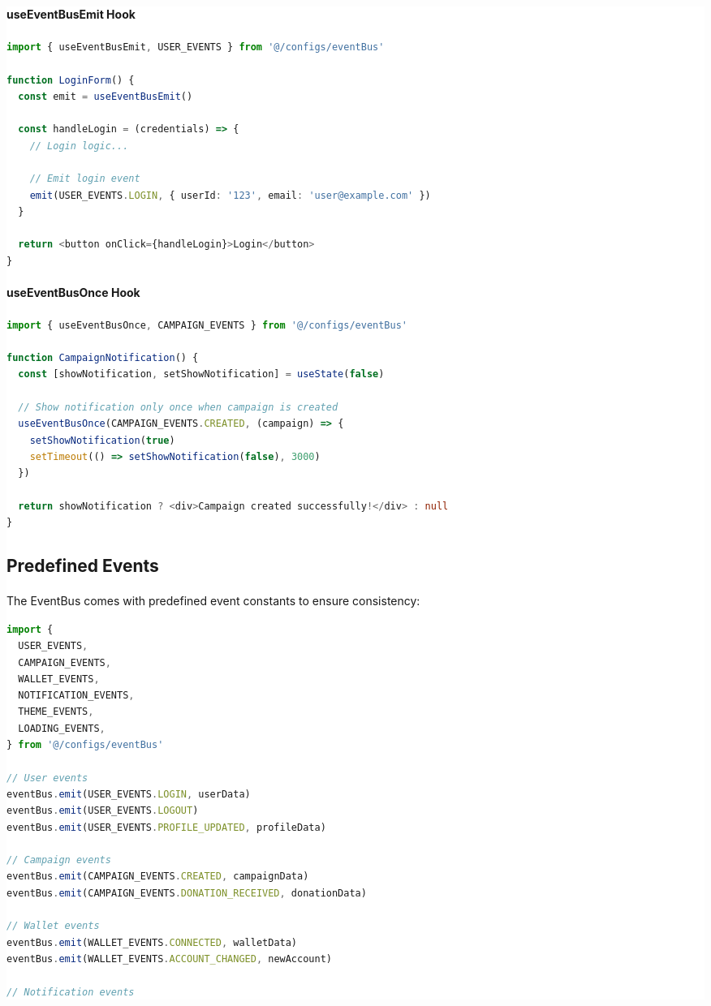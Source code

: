 #### useEventBusEmit Hook

```typescript
import { useEventBusEmit, USER_EVENTS } from '@/configs/eventBus'

function LoginForm() {
  const emit = useEventBusEmit()

  const handleLogin = (credentials) => {
    // Login logic...

    // Emit login event
    emit(USER_EVENTS.LOGIN, { userId: '123', email: 'user@example.com' })
  }

  return <button onClick={handleLogin}>Login</button>
}
```

#### useEventBusOnce Hook

```typescript
import { useEventBusOnce, CAMPAIGN_EVENTS } from '@/configs/eventBus'

function CampaignNotification() {
  const [showNotification, setShowNotification] = useState(false)

  // Show notification only once when campaign is created
  useEventBusOnce(CAMPAIGN_EVENTS.CREATED, (campaign) => {
    setShowNotification(true)
    setTimeout(() => setShowNotification(false), 3000)
  })

  return showNotification ? <div>Campaign created successfully!</div> : null
}
```

## Predefined Events

The EventBus comes with predefined event constants to ensure consistency:

```typescript
import {
  USER_EVENTS,
  CAMPAIGN_EVENTS,
  WALLET_EVENTS,
  NOTIFICATION_EVENTS,
  THEME_EVENTS,
  LOADING_EVENTS,
} from '@/configs/eventBus'

// User events
eventBus.emit(USER_EVENTS.LOGIN, userData)
eventBus.emit(USER_EVENTS.LOGOUT)
eventBus.emit(USER_EVENTS.PROFILE_UPDATED, profileData)

// Campaign events
eventBus.emit(CAMPAIGN_EVENTS.CREATED, campaignData)
eventBus.emit(CAMPAIGN_EVENTS.DONATION_RECEIVED, donationData)

// Wallet events
eventBus.emit(WALLET_EVENTS.CONNECTED, walletData)
eventBus.emit(WALLET_EVENTS.ACCOUNT_CHANGED, newAccount)

// Notification events
```